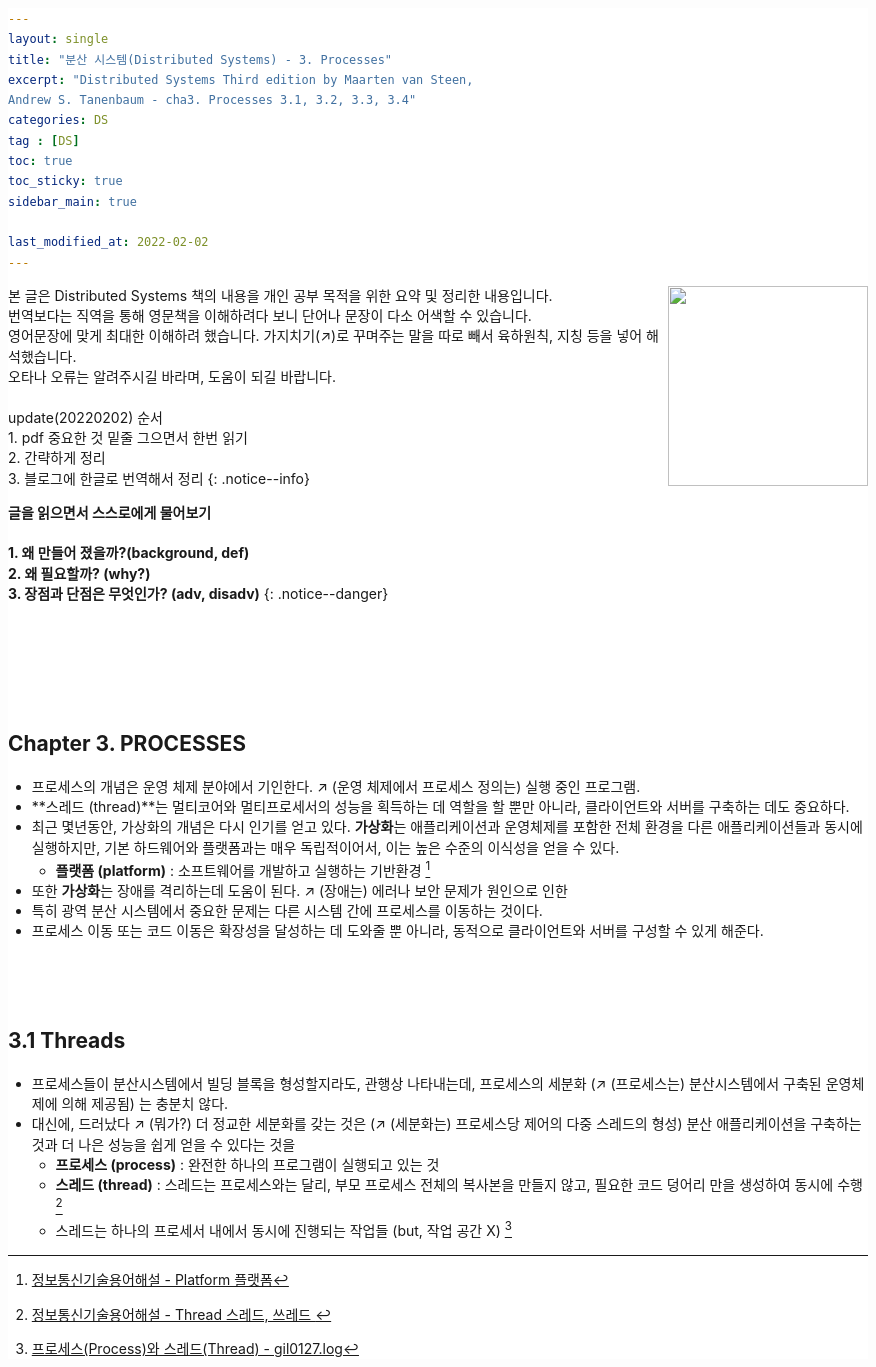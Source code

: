 ```yaml
---
layout: single
title: "분산 시스템(Distributed Systems) - 3. Processes"
excerpt: "Distributed Systems Third edition by Maarten van Steen,
Andrew S. Tanenbaum - cha3. Processes 3.1, 3.2, 3.3, 3.4"
categories: DS
tag : [DS]
toc: true
toc_sticky: true
sidebar_main: true

last_modified_at: 2022-02-02
---
```


<img align='right' width='200' height='200' src='https://user-images.githubusercontent.com/78655692/147719090-5f0942f1-1647-44ad-8d72-f11e3fe400d7.png
'>
본 글은 Distributed Systems 책의 내용을 개인 공부 목적을 위한 요약 및 정리한 내용입니다. <br> 번역보다는 직역을 통해 영문책을 이해하려다 보니 단어나 문장이 다소 어색할 수 있습니다. <br>  영어문장에 맞게 최대한 이해하려 했습니다. 가지치기($\nearrow$)로 꾸며주는 말을 따로 빼서 육하원칙, 지칭 등을 넣어 해석했습니다. <br>오타나 오류는 알려주시길 바라며, 도움이 되길 바랍니다. <br><br> update(20220202) 순서 <br> 1. pdf 중요한 것 밑줄 그으면서 한번 읽기 <br> 2. 간략하게 정리 <br> 3. 블로그에 한글로 번역해서 정리
{: .notice--info}

**글을 읽으면서 스스로에게 물어보기 <br><br> 1. 왜 만들어 졌을까?(background, def) <br> 2. 왜 필요할까? (why?) <br> 3. 장점과 단점은 무엇인가? (adv, disadv)**
{: .notice--danger}

<br>
<br>
<br>
<br>

## Chapter 3. PROCESSES

- 프로세스의 개념은 운영 체제 분야에서 기인한다. $\nearrow$ (운영 체제에서 프로세스 정의는) 실행 중인 프로그램.
- **스레드 (thread)**는 멀티코어와 멀티프로세서의 성능을 획득하는 데 역할을 할 뿐만 아니라, 클라이언트와 서버를 구축하는 데도 중요하다.
- 최근 몇년동안, 가상화의 개념은 다시 인기를 얻고 있다. **가상화**는 애플리케이션과 운영체제를 포함한 전체 환경을 다른 애플리케이션들과 동시에 실행하지만, 기본 하드웨어와 플랫폼과는 매우 독립적이어서, 이는 높은 수준의 이식성을 얻을 수 있다.
  - **플랫폼 (platform)** : 소프트웨어를 개발하고 실행하는 기반환경 [^7]
- 또한 **가상화**는 장애를 격리하는데 도움이 된다. $\nearrow$ (장애는) 에러나 보안 문제가 원인으로 인한
- 특히 광역 분산 시스템에서 중요한 문제는 다른 시스템 간에 프로세스를 이동하는 것이다.
- 프로세스 이동 또는 코드 이동은 확장성을 달성하는 데 도와줄 뿐 아니라, 동적으로 클라이언트와 서버를 구성할 수 있게 해준다.

<br>
<br>

## 3.1 Threads

- 프로세스들이 분산시스템에서 빌딩 블록을 형성할지라도, 관행상 나타내는데, 프로세스의 세분화 ($\nearrow$ (프로세스는) 분산시스템에서 구축된 운영체제에 의해 제공됨) 는 충분치 않다.
- 대신에, 드러났다 $\nearrow$ (뭐가?) 더 정교한 세분화를 갖는 것은 ($\nearrow$ (세분화는) 프로세스당 제어의 다중 스레드의 형성) 분산 애플리케이션을 구축하는 것과 더 나은 성능을 쉽게 얻을 수 있다는 것을
  - **프로세스 (process)** : 완전한 하나의 프로그램이 실행되고 있는 것
  - **스레드 (thread)** : 스레드는 프로세스와는 달리, 부모 프로세스 전체의 복사본을 만들지 않고, 필요한 코드 덩어리 만을 생성하여 동시에 수행 [^1]
  - 스레드는 하나의 프로세서 내에서 동시에 진행되는 작업들 (but, 작업 공간 X) [^5]


[^1]: [정보통신기술용어해설 - Thread   스레드, 쓰레드 ](http://www.ktword.co.kr/test/view/view.php?nav=2&no=2299&sh=%EC%8A%A4%EB%A0%88%EB%93%9C)
[^2]: [정보통신기술용어해설 - Context   컨텍스트, 상황 (Context)](http://www.ktword.co.kr/test/view/view.php?nav=2&no=2668&sh=processor+context)
[^3]: [정보통신기술용어해설 - MMU   Memory Management Unit   메모리 관리 장치](http://www.ktword.co.kr/test/view/view.php?nav=2&no=2664&sh=mmu)
[^4]: [위키백과 - 오버헤드](https://ko.wikipedia.org/wiki/%EC%98%A4%EB%B2%84%ED%97%A4%EB%93%9C)
[^5]: [프로세스(Process)와 스레드(Thread) - gil0127.log](https://velog.io/@gil0127/%EC%8B%B1%EA%B8%80%EC%8A%A4%EB%A0%88%EB%93%9CSingle-thread-vs-%EB%A9%80%ED%8B%B0%EC%8A%A4%EB%A0%88%EB%93%9C-Multi-thread)
[^6]: [인터럽트(Interrupt)란? 그리고 디스패처(Dispatcher)란? - Crocus](https://www.crocus.co.kr/1406)
[^7]: [정보통신기술용어해설 - Platform   플랫폼](http://www.ktword.co.kr/test/view/view.php?nav=2&no=3553&sh=%ED%94%8C%EB%9E%AB%ED%8F%BC)
